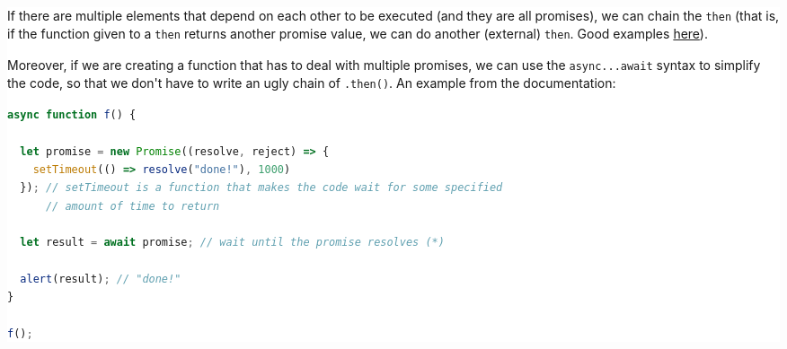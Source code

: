 If there are multiple elements that depend on each other to be executed (and
they are all promises), we can chain the `then` (that is, if the function given
to a `then` returns another promise value, we can do another (external) `then`.
Good examples [here](https://javascript.info/promise-chaining)).

Moreover, if we are creating a function that has to deal with multiple promises,
we can use the `async...await` syntax to simplify the code, so that we don't
have to write an ugly chain of `.then()`. An example from the documentation:


```javascript
async function f() {

  let promise = new Promise((resolve, reject) => {
    setTimeout(() => resolve("done!"), 1000)
  }); // setTimeout is a function that makes the code wait for some specified
      // amount of time to return

  let result = await promise; // wait until the promise resolves (*)

  alert(result); // "done!"
}

f();
```

